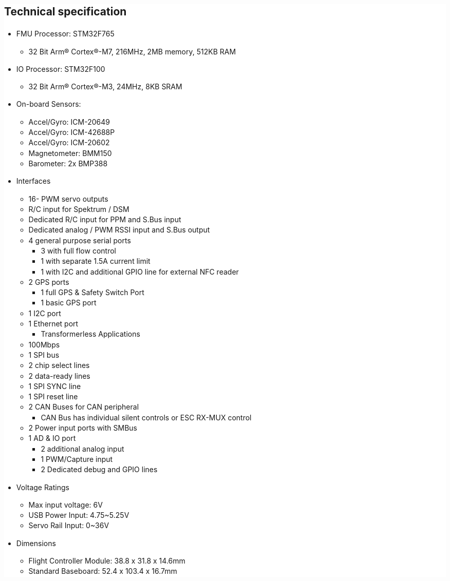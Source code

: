 ## Technical specification

- FMU Processor: STM32F765
  - 32 Bit Arm® Cortex®-M7, 216MHz, 2MB memory, 512KB RAM
- IO Processor: STM32F100
  - 32 Bit Arm® Cortex®-M3, 24MHz, 8KB SRAM
- On-board Sensors:

  - Accel/Gyro: ICM-20649
  - Accel/Gyro: ICM-42688P
  - Accel/Gyro: ICM-20602
  - Magnetometer: BMM150
  - Barometer: 2x BMP388

- Interfaces

  - 16- PWM servo outputs
  - R/C input for Spektrum / DSM
  - Dedicated R/C input for PPM and S.Bus input
  - Dedicated analog / PWM RSSI input and S.Bus output
  - 4 general purpose serial ports
    - 3 with full flow control
    - 1 with separate 1.5A current limit
    - 1 with I2C and additional GPIO line for external NFC reader
  - 2 GPS ports
    - 1 full GPS & Safety Switch Port
    - 1 basic GPS port
  - 1 I2C port
  - 1 Ethernet port
    - Transformerless Applications
  - 100Mbps
  - 1 SPI bus
  - 2 chip select lines
  - 2 data-ready lines
  - 1 SPI SYNC line
  - 1 SPI reset line
  - 2 CAN Buses for CAN peripheral
    - CAN Bus has individual silent controls or ESC RX-MUX control
  - 2 Power input ports with SMBus
  - 1 AD & IO port
    - 2 additional analog input
    - 1 PWM/Capture input
    - 2 Dedicated debug and GPIO lines

- Voltage Ratings

  - Max input voltage: 6V
  - USB Power Input: 4.75~5.25V
  - Servo Rail Input: 0~36V

- Dimensions

  - Flight Controller Module: 38.8 x 31.8 x 14.6mm
  - Standard Baseboard: 52.4 x 103.4 x 16.7mm
